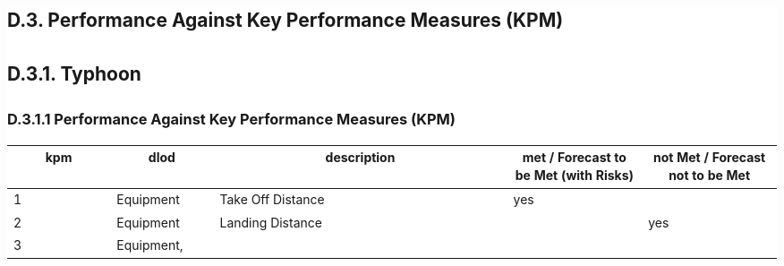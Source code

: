## D.3. Performance Against Key Performance Measures (KPM)

## D.3.1. Typhoon

### D.3.1.1 Performance Against Key Performance Measures (KPM)

<table>
<colgroup>
<col Style="Width: 13%" />
<col Style="Width: 13%" />
<col Style="Width: 37%" />
<col Style="Width: 17%" />
<col Style="Width: 17%" />
</Colgroup>
<thead>
<tr>
<th>kpm</Th>
<th>dlod</Th>
<th>description</Th>
<th>met / Forecast to be Met (with Risks)</Th>
<th>not Met /
Forecast not to be Met</Th>
</Tr>
</Thead>
<tbody>
<tr>
<td>1</Td>
<td>
Equipment
</Td>
<td>
Take Off Distance
</Td>
<td>yes</Td>
<td></Td>
</Tr>
<tr>
<td>2</Td>
<td>
Equipment
</Td>
<td>
Landing Distance
</Td>
<td></Td>
<td>yes</Td>
</Tr>
<tr>
<td>3</Td>
<td>
Equipment,
